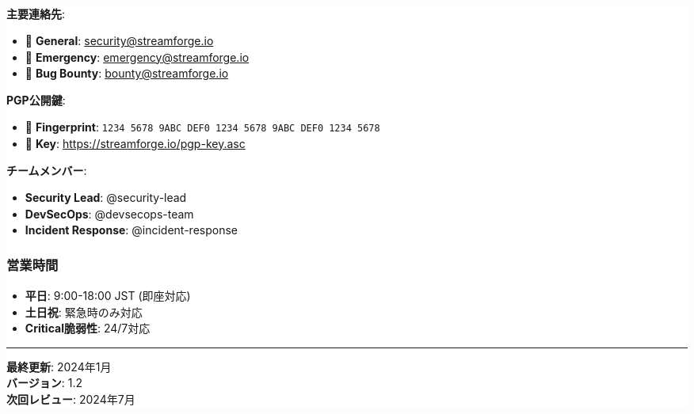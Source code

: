 **主要連絡先**:
- 📧 **General**: security@streamforge.io
- 📧 **Emergency**: emergency@streamforge.io
- 📧 **Bug Bounty**: bounty@streamforge.io

**PGP公開鍵**:
- 🔑 **Fingerprint**: `1234 5678 9ABC DEF0 1234 5678 9ABC DEF0 1234 5678`
- 📄 **Key**: https://streamforge.io/pgp-key.asc

**チームメンバー**:
- **Security Lead**: @security-lead
- **DevSecOps**: @devsecops-team  
- **Incident Response**: @incident-response

### 営業時間

- **平日**: 9:00-18:00 JST (即座対応)
- **土日祝**: 緊急時のみ対応
- **Critical脆弱性**: 24/7対応

---

**最終更新**: 2024年1月  
**バージョン**: 1.2  
**次回レビュー**: 2024年7月 